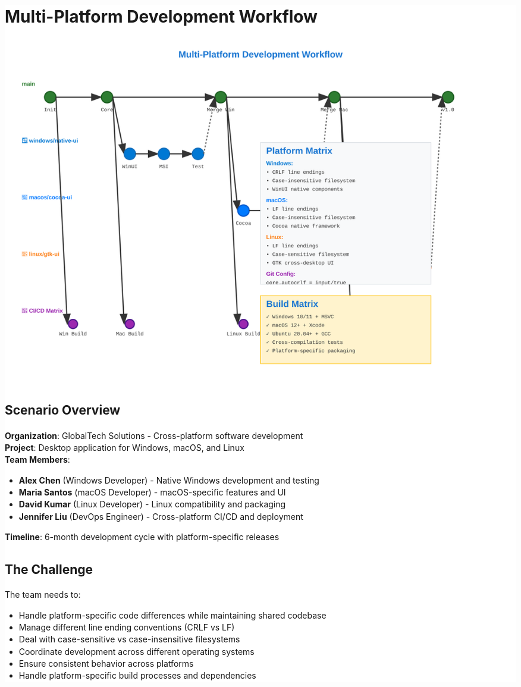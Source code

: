 # Multi-Platform Development Workflow

![Multi-Platform Git Workflow](workflow.svg)

## Scenario Overview

**Organization**: GlobalTech Solutions - Cross-platform software development  
**Project**: Desktop application for Windows, macOS, and Linux  
**Team Members**:
- **Alex Chen** (Windows Developer) - Native Windows development and testing
- **Maria Santos** (macOS Developer) - macOS-specific features and UI
- **David Kumar** (Linux Developer) - Linux compatibility and packaging
- **Jennifer Liu** (DevOps Engineer) - Cross-platform CI/CD and deployment

**Timeline**: 6-month development cycle with platform-specific releases

## The Challenge

The team needs to:
- Handle platform-specific code differences while maintaining shared codebase
- Manage different line ending conventions (CRLF vs LF)
- Deal with case-sensitive vs case-insensitive filesystems
- Coordinate development across different operating systems
- Ensure consistent behavior across platforms
- Handle platform-specific build processes and dependencies
